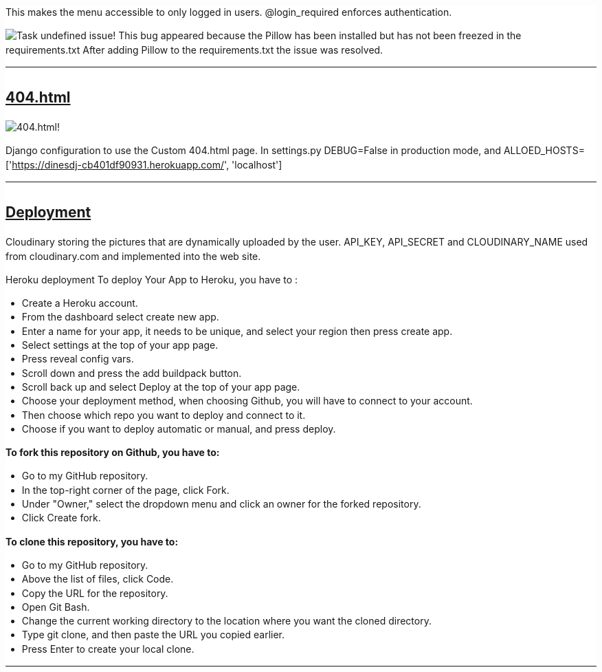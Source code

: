 This makes the menu accessible to only logged in users. @login_required enforces authentication.

![Task undefined issue!](README_ASSETS/crash.png  "Task undefined bug")
This bug appeared because the Pillow has been installed but has not been freezed in the requirements.txt After adding Pillow to the requirements.txt the issue was resolved.


---

## [404.html](#notfound-page)

![404.html!](README_ASSETS/404.png "Page not found redirects the customer to the home page")

Django configuration to use the Custom 404.html page. In settings.py DEBUG=False in production mode, and ALLOED_HOSTS=['https://dinesdj-cb401df90931.herokuapp.com/', 'localhost']

 - ---

## [Deployment](#deployment)

Cloudinary storing the pictures that are dynamically uploaded by the user.
API_KEY, API_SECRET and CLOUDINARY_NAME  used from cloudinary.com and implemented into the web site.

Heroku deployment
To deploy Your App to Heroku, you have to :

+ Create a Heroku account.
+ From the dashboard select create new app.
+ Enter a name for your app, it needs to be unique, and select your region then press create app.
+ Select settings at the top of your app page.
+ Press reveal config vars.
+ Scroll down and press the add buildpack button.
+ Scroll back up and select Deploy at the top of your app page.
+ Choose your deployment method, when choosing Github, you will have to connect to your account.
+ Then choose which repo you want to deploy and connect to it.
+ Choose if you want to deploy automatic or manual, and press deploy.


**To fork this repository on Github, you have to:**

+ Go to my GitHub repository.
+ In the top-right corner of the page, click Fork.
+ Under "Owner," select the dropdown menu and click an owner for the forked repository.
+ Click Create fork.

**To clone this repository, you have to:**

+ Go to my GitHub repository.
+ Above the list of files, click Code.
+ Copy the URL for the repository.
+ Open Git Bash.
+ Change the current working directory to the location where you want the cloned directory.
+ Type git clone, and then paste the URL you copied earlier.
+ Press Enter to create your local clone.

---